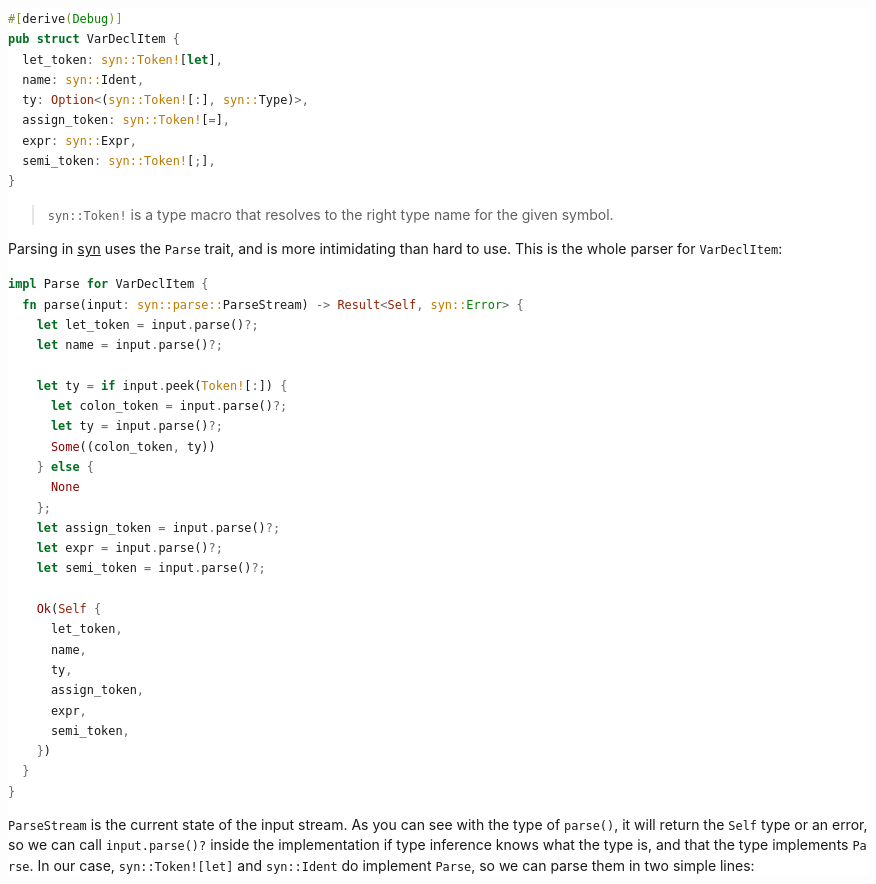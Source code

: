 ```rust
#[derive(Debug)]
pub struct VarDeclItem {
  let_token: syn::Token![let],
  name: syn::Ident,
  ty: Option<(syn::Token![:], syn::Type)>,
  assign_token: syn::Token![=],
  expr: syn::Expr,
  semi_token: syn::Token![;],
}
```

> `syn::Token!` is a type macro that resolves to the right type name for the given symbol.

Parsing in [syn] uses the `Parse` trait, and is more intimidating than hard to use. This is the whole parser for
`VarDeclItem`:

```rust
impl Parse for VarDeclItem {
  fn parse(input: syn::parse::ParseStream) -> Result<Self, syn::Error> {
    let let_token = input.parse()?;
    let name = input.parse()?;

    let ty = if input.peek(Token![:]) {
      let colon_token = input.parse()?;
      let ty = input.parse()?;
      Some((colon_token, ty))
    } else {
      None
    };
    let assign_token = input.parse()?;
    let expr = input.parse()?;
    let semi_token = input.parse()?;

    Ok(Self {
      let_token,
      name,
      ty,
      assign_token,
      expr,
      semi_token,
    })
  }
}
```

`ParseStream` is the current state of the input stream. As you can see with the type of `parse()`, it will return the
`Self` type or an error, so we can call `input.parse()?` inside the implementation if type inference knows what the type
is, and that the type implements `Parse`. In our case, `syn::Token![let]` and `syn::Ident` do implement `Parse`, so we
can parse them in two simple lines:


[shades]: https://crates.io/crates/shades
[shades-edsl]: https://crates.io/crates/shades-edsl
[shaders]: https://en.wikipedia.org/wiki/Shader
[GLSL]: https://www.khronos.org/opengl/wiki/OpenGL_Shading_Language
[SPIR-V]: https://www.khronos.org/spir
[wgpu]: https://crates.io/crates/wgpu
[luminance]: https://crates.io/crates/luminance
[EDSL]: https://en.wikipedia.org/wiki/Domain-specific_language
[syn]: https://crates.io/crates/syn
[luminance-derive]: https://crates.io/crates/luminance-derive
[glsl-quasiquote]: https://crates.io/crates/glsl-quasiquote
[glsl]: https://crates.io/crates/glsl
[nom]: https://crates.io/crates/nom
[quote]: https://crates.io/crates/quote